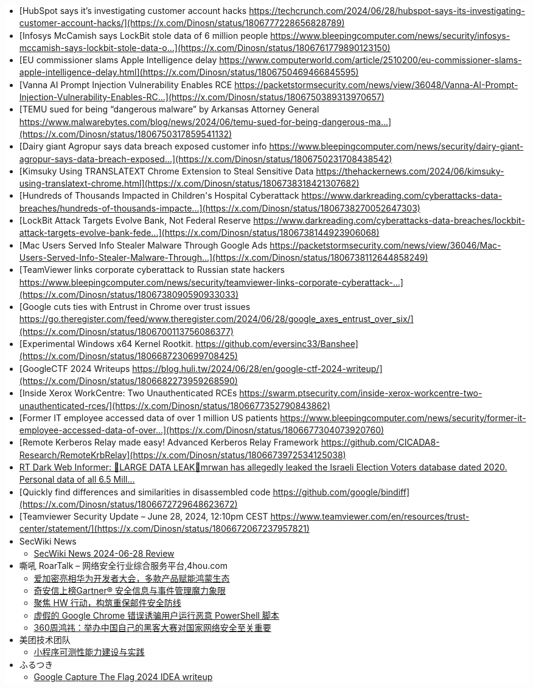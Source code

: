  - [HubSpot says it’s investigating customer account hacks https://techcrunch.com/2024/06/28/hubspot-says-its-investigating-customer-account-hacks/](https://x.com/Dinosn/status/1806777228656828789)
  - [Infosys McCamish says LockBit stole data of 6 million people https://www.bleepingcomputer.com/news/security/infosys-mccamish-says-lockbit-stole-data-o...](https://x.com/Dinosn/status/1806761779890123150)
  - [EU commissioner slams Apple Intelligence delay https://www.computerworld.com/article/2510200/eu-commissioner-slams-apple-intelligence-delay.html](https://x.com/Dinosn/status/1806750469466845595)
  - [Vanna AI Prompt Injection Vulnerability Enables RCE https://packetstormsecurity.com/news/view/36048/Vanna-AI-Prompt-Injection-Vulnerability-Enables-RC...](https://x.com/Dinosn/status/1806750389313970657)
  - [TEMU sued for being “dangerous malware” by Arkansas Attorney General https://www.malwarebytes.com/blog/news/2024/06/temu-sued-for-being-dangerous-ma...](https://x.com/Dinosn/status/1806750317859541132)
  - [Dairy giant Agropur says data breach exposed customer info https://www.bleepingcomputer.com/news/security/dairy-giant-agropur-says-data-breach-exposed...](https://x.com/Dinosn/status/1806750231708438542)
  - [Kimsuky Using TRANSLATEXT Chrome Extension to Steal Sensitive Data https://thehackernews.com/2024/06/kimsuky-using-translatext-chrome.html](https://x.com/Dinosn/status/1806738318421307682)
  - [Hundreds of Thousands Impacted in Children's Hospital Cyberattack https://www.darkreading.com/cyberattacks-data-breaches/hundreds-of-thousands-impacte...](https://x.com/Dinosn/status/1806738270052647303)
  - [LockBit Attack Targets Evolve Bank, Not Federal Reserve https://www.darkreading.com/cyberattacks-data-breaches/lockbit-attack-targets-evolve-bank-fede...](https://x.com/Dinosn/status/1806738144923906068)
  - [Mac Users Served Info Stealer Malware Through Google Ads https://packetstormsecurity.com/news/view/36046/Mac-Users-Served-Info-Stealer-Malware-Through...](https://x.com/Dinosn/status/1806738112644858249)
  - [TeamViewer links corporate cyberattack to Russian state hackers https://www.bleepingcomputer.com/news/security/teamviewer-links-corporate-cyberattack-...](https://x.com/Dinosn/status/1806738090590933033)
  - [Google cuts ties with Entrust in Chrome over trust issues https://go.theregister.com/feed/www.theregister.com/2024/06/28/google_axes_entrust_over_six/](https://x.com/Dinosn/status/1806700113756086377)
  - [Experimental Windows x64 Kernel Rootkit. https://github.com/eversinc33/Banshee](https://x.com/Dinosn/status/1806687230699708425)
  - [GoogleCTF 2024 Writeups https://blog.huli.tw/2024/06/28/en/google-ctf-2024-writeup/](https://x.com/Dinosn/status/1806682273959268590)
  - [Inside Xerox WorkCentre: Two Unauthenticated RCEs https://swarm.ptsecurity.com/inside-xerox-workcentre-two-unauthenticated-rces/](https://x.com/Dinosn/status/1806677352790843862)
  - [Former IT employee accessed data of over 1 million US patients https://www.bleepingcomputer.com/news/security/former-it-employee-accessed-data-of-over...](https://x.com/Dinosn/status/1806677304073920760)
  - [Remote Kerberos Relay made easy! Advanced Kerberos Relay Framework https://github.com/CICADA8-Research/RemoteKrbRelay](https://x.com/Dinosn/status/1806673972534125038)
  - [RT Dark Web Informer: 🚨LARGE DATA LEAK🚨mrwan has allegedly leaked the Israeli Election Voters database dated 2020. Personal data of all 6.5 Mill...](https://x.com/Dinosn/status/1806674526073135122)
  - [Quickly find differences and similarities in disassembled code https://github.com/google/bindiff](https://x.com/Dinosn/status/1806672729648623672)
  - [Teamviewer Security Update – June 28, 2024, 12:10pm CEST https://www.teamviewer.com/en/resources/trust-center/statement/](https://x.com/Dinosn/status/1806672067237957821)
- SecWiki News
  - [SecWiki News 2024-06-28 Review](http://www.sec-wiki.com/?2024-06-28)
- 嘶吼 RoarTalk – 网络安全行业综合服务平台,4hou.com
  - [爱加密亮相华为开发者大会，多款产品赋能鸿蒙生态](https://www.4hou.com/posts/QXJL)
  - [奇安信上榜Gartner® 安全信息与事件管理魔力象限](https://www.4hou.com/posts/YZpn)
  - [聚焦 HW 行动，构筑重保邮件安全防线](https://www.4hou.com/posts/RXYK)
  - [虚假的 Google Chrome 错误诱骗用户运行恶意 PowerShell 脚本](https://www.4hou.com/posts/qpw0)
  - [360周鸿祎：举办中国自己的黑客大赛对国家网络安全至关重要](https://www.4hou.com/posts/PGmW)
- 美团技术团队
  - [小程序可测性能力建设与实践](https://tech.meituan.com/2024/06/28/menpiao-testing-practice.html)
- ふるつき
  - [Google Capture The Flag 2024 IDEA writeup](https://furutsuki.hatenablog.com/entry/2024/06/28/092214)